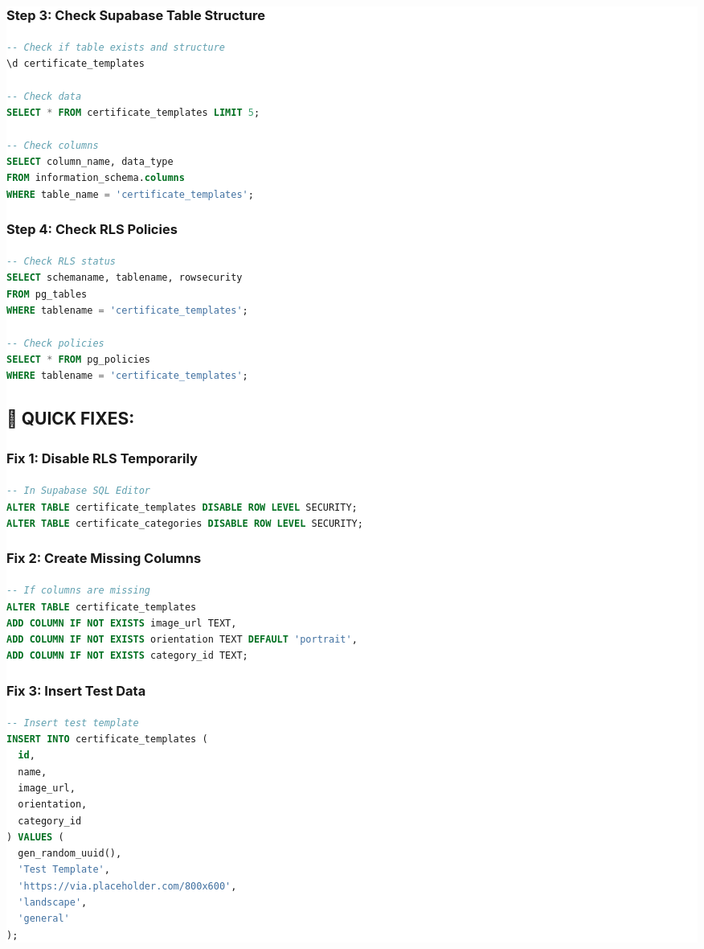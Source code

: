 ### **Step 3: Check Supabase Table Structure**
```sql
-- Check if table exists and structure
\d certificate_templates

-- Check data
SELECT * FROM certificate_templates LIMIT 5;

-- Check columns
SELECT column_name, data_type 
FROM information_schema.columns 
WHERE table_name = 'certificate_templates';
```

### **Step 4: Check RLS Policies**
```sql
-- Check RLS status
SELECT schemaname, tablename, rowsecurity 
FROM pg_tables 
WHERE tablename = 'certificate_templates';

-- Check policies
SELECT * FROM pg_policies 
WHERE tablename = 'certificate_templates';
```

## 🚨 **QUICK FIXES:**

### **Fix 1: Disable RLS Temporarily**
```sql
-- In Supabase SQL Editor
ALTER TABLE certificate_templates DISABLE ROW LEVEL SECURITY;
ALTER TABLE certificate_categories DISABLE ROW LEVEL SECURITY;
```

### **Fix 2: Create Missing Columns**
```sql
-- If columns are missing
ALTER TABLE certificate_templates 
ADD COLUMN IF NOT EXISTS image_url TEXT,
ADD COLUMN IF NOT EXISTS orientation TEXT DEFAULT 'portrait',
ADD COLUMN IF NOT EXISTS category_id TEXT;
```

### **Fix 3: Insert Test Data**
```sql
-- Insert test template
INSERT INTO certificate_templates (
  id, 
  name, 
  image_url, 
  orientation, 
  category_id
) VALUES (
  gen_random_uuid(),
  'Test Template',
  'https://via.placeholder.com/800x600',
  'landscape',
  'general'
);
```
